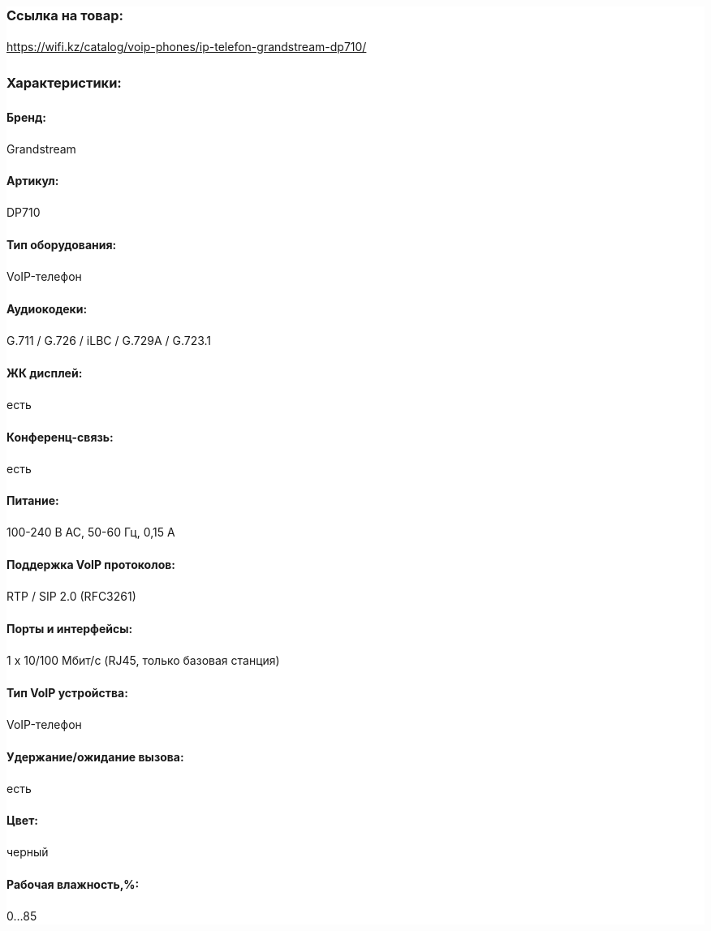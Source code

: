 ### Ссылка на товар:

https://wifi.kz/catalog/voip-phones/ip-telefon-grandstream-dp710/

### Характеристики:

#### Бренд:

Grandstream

#### Артикул:

DP710

#### Тип оборудования:

VoIP-телефон

#### Аудиокодеки:

G.711 / G.726 / iLBC / G.729A / G.723.1

#### ЖК дисплей:

есть

#### Конференц-связь:

есть

#### Питание:

100-240 В AC, 50-60 Гц, 0,15 А

#### Поддержка VoIP протоколов:

RTP / SIP 2.0 (RFC3261)

#### Порты и интерфейсы:

1 x 10/100 Мбит/с (RJ45, только базовая станция)

#### Тип VoIP устройства:

VoIP-телефон

#### Удержание/ожидание вызова:

есть

#### Цвет:

черный

#### Рабочая влажность,%:

0…85
